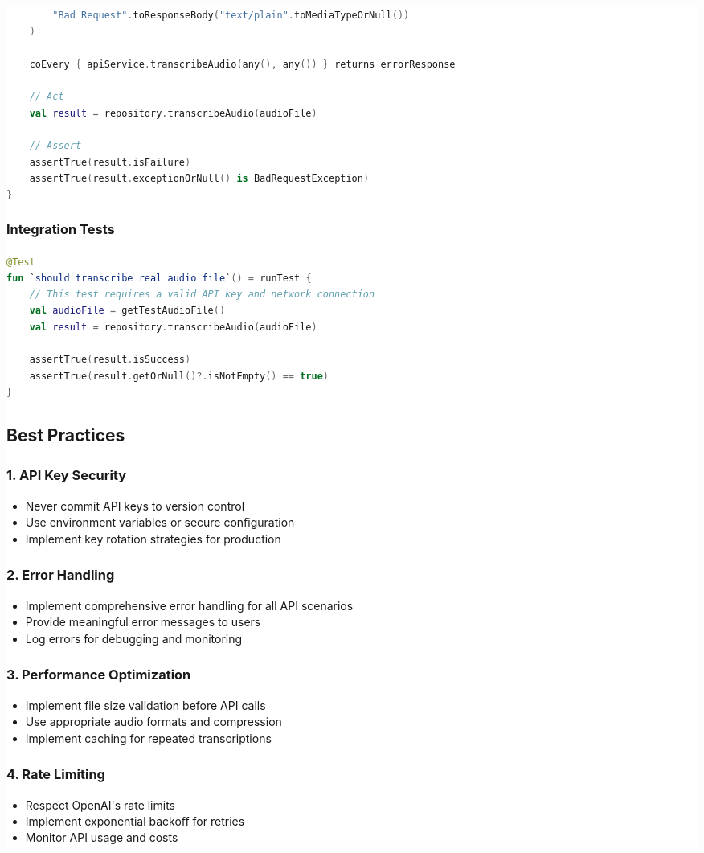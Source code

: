 ```kotlin
        "Bad Request".toResponseBody("text/plain".toMediaTypeOrNull())
    )
    
    coEvery { apiService.transcribeAudio(any(), any()) } returns errorResponse
    
    // Act
    val result = repository.transcribeAudio(audioFile)
    
    // Assert
    assertTrue(result.isFailure)
    assertTrue(result.exceptionOrNull() is BadRequestException)
}
```

### Integration Tests

```kotlin
@Test
fun `should transcribe real audio file`() = runTest {
    // This test requires a valid API key and network connection
    val audioFile = getTestAudioFile()
    val result = repository.transcribeAudio(audioFile)
    
    assertTrue(result.isSuccess)
    assertTrue(result.getOrNull()?.isNotEmpty() == true)
}
```

## Best Practices

### 1. API Key Security

- Never commit API keys to version control
- Use environment variables or secure configuration
- Implement key rotation strategies for production

### 2. Error Handling

- Implement comprehensive error handling for all API scenarios
- Provide meaningful error messages to users
- Log errors for debugging and monitoring

### 3. Performance Optimization

- Implement file size validation before API calls
- Use appropriate audio formats and compression
- Implement caching for repeated transcriptions

### 4. Rate Limiting

- Respect OpenAI's rate limits
- Implement exponential backoff for retries
- Monitor API usage and costs
